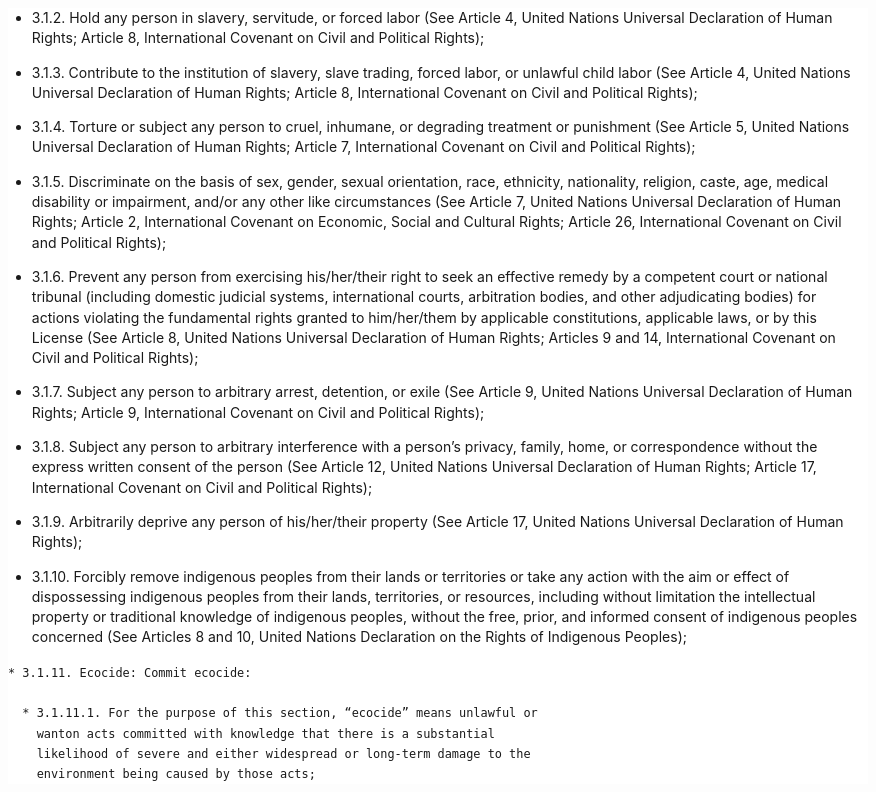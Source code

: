    * 3.1.2. Hold any person in slavery, servitude, or forced labor (See Article
     4, United Nations Universal Declaration of Human Rights; Article 8,
     International Covenant on Civil and Political Rights);
   
   * 3.1.3. Contribute to the institution of slavery, slave trading, forced
     labor, or unlawful child labor (See Article 4, United Nations Universal
     Declaration of Human Rights; Article 8, International Covenant on Civil and
     Political Rights);
   
   * 3.1.4. Torture or subject any person to cruel, inhumane, or degrading
     treatment or punishment (See Article 5, United Nations Universal
     Declaration of Human Rights; Article 7, International Covenant on Civil and
     Political Rights);
   
   * 3.1.5. Discriminate on the basis of sex, gender, sexual orientation, race,
     ethnicity, nationality, religion, caste, age, medical disability or
     impairment, and/or any other like circumstances (See Article 7, United
     Nations Universal Declaration of Human Rights; Article 2, International
     Covenant on Economic, Social and Cultural Rights; Article 26, International
     Covenant on Civil and Political Rights);
   
   * 3.1.6. Prevent any person from exercising his/her/their right to seek an
     effective remedy by a competent court or national tribunal (including
     domestic judicial systems, international courts, arbitration bodies, and
     other adjudicating bodies) for actions violating the fundamental rights
     granted to him/her/them by applicable constitutions, applicable laws, or by
     this License (See Article 8, United Nations Universal Declaration of Human
     Rights; Articles 9 and 14, International Covenant on Civil and Political
     Rights);
   
   * 3.1.7. Subject any person to arbitrary arrest, detention, or exile (See
     Article 9, United Nations Universal Declaration of Human Rights; Article 9,
     International Covenant on Civil and Political Rights);
   
   * 3.1.8. Subject any person to arbitrary interference with a person’s
     privacy, family, home, or correspondence without the express written
     consent of the person (See Article 12, United Nations Universal Declaration
     of Human Rights; Article 17, International Covenant on Civil and Political
     Rights);
   
   * 3.1.9. Arbitrarily deprive any person of his/her/their property (See
     Article 17, United Nations Universal Declaration of Human Rights);
   
   * 3.1.10. Forcibly remove indigenous peoples from their lands or territories
     or take any action with the aim or effect of dispossessing indigenous
     peoples from their lands, territories, or resources, including without
     limitation the intellectual property or traditional knowledge of indigenous
     peoples, without the free, prior, and informed consent of indigenous
     peoples concerned (See Articles 8 and 10, United Nations Declaration on the
     Rights of Indigenous Peoples);
   
    * 3.1.11. Ecocide: Commit ecocide:
      
      * 3.1.11.1. For the purpose of this section, “ecocide” means unlawful or
        wanton acts committed with knowledge that there is a substantial
        likelihood of severe and either widespread or long-term damage to the
        environment being caused by those acts;
      